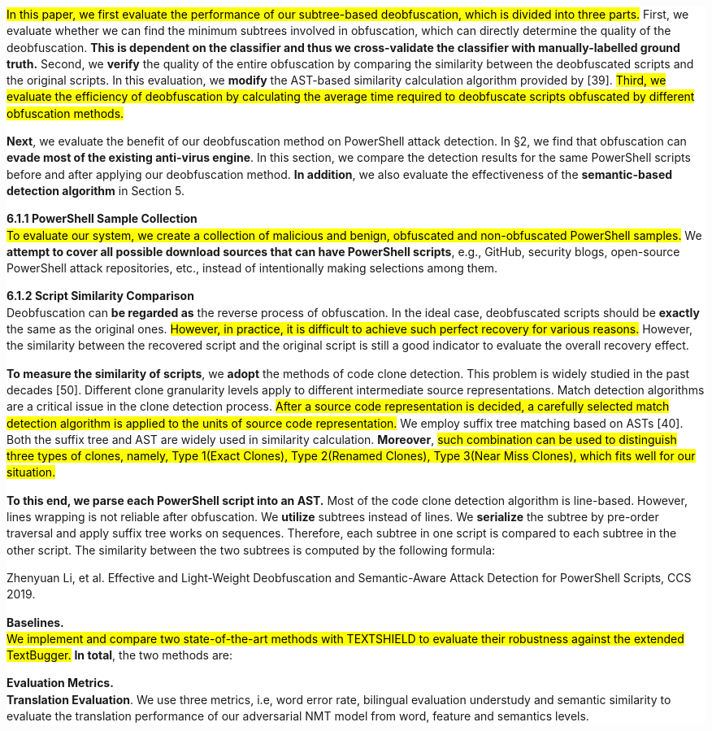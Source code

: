 
<mark>In this paper, we first evaluate the performance of our subtree-based deobfuscation, which is divided into three parts.</mark> First, we evaluate whether we can find the minimum subtrees involved in obfuscation, which can directly determine the quality of the deobfuscation. **This is dependent on the classifier and thus we cross-validate the classifier with manually-labelled ground truth.** Second, we **verify** the quality of the entire obfuscation by comparing the similarity between the deobfuscated scripts and the original scripts. In this evaluation, we **modify** the AST-based similarity calculation algorithm provided by [39]. <mark>Third, we evaluate the efficiency of deobfuscation by calculating the average time required to deobfuscate scripts obfuscated by different obfuscation methods.</mark>

**Next**, we evaluate the benefit of our deobfuscation method on PowerShell attack detection. In §2, we find that obfuscation can **evade most of the existing anti-virus engine**. In this section, we compare the detection results for the same PowerShell scripts before and after applying our deobfuscation method. **In addition**, we also evaluate the effectiveness of the **semantic-based detection algorithm** in Section 5.

**6.1.1 PowerShell Sample Collection**<br/> <mark>To evaluate our system, we create a collection of malicious and benign, obfuscated and non-obfuscated PowerShell samples.</mark> We **attempt to cover all possible download sources that can have PowerShell scripts**, e.g., GitHub, security blogs, open-source PowerShell attack repositories, etc., instead of intentionally making selections among them.

**6.1.2 Script Similarity Comparison**<br/> Deobfuscation can **be regarded as** the reverse process of obfuscation. In the ideal case, deobfuscated scripts should be **exactly** the same as the original ones. <mark>However, in practice, it is difficult to achieve such perfect recovery for various reasons.</mark> However, the similarity between the recovered script and the original script is still a good indicator to evaluate the overall recovery effect.

**To measure the similarity of scripts**, we **adopt** the methods of code clone detection. This problem is widely studied in the past decades [50]. Different clone granularity levels apply to different intermediate source representations. Match detection algorithms are a critical issue in the clone detection process. <mark>After a source code representation is decided, a carefully selected match detection algorithm is applied to the units of source code representation.</mark> We employ suffix tree matching based on ASTs [40]. Both the suffix tree and AST are widely used in similarity calculation. **Moreover**, <mark>such combination can be used to distinguish three types of clones, namely, Type 1(Exact Clones), Type 2(Renamed Clones), Type 3(Near Miss Clones), which fits well for our situation.</mark>

**To this end, we parse each PowerShell script into an AST.** Most of the code clone detection algorithm is line-based. However, lines wrapping is not reliable after obfuscation. We **utilize** subtrees instead of lines. We **serialize** the subtree by pre-order traversal and apply suffix tree works on sequences. Therefore, each subtree in one script is compared to each subtree in the other script. The similarity between the two subtrees is computed by the following formula:

> 
Zhenyuan Li, et al. Effective and Light-Weight Deobfuscation and Semantic-Aware Attack Detection for PowerShell Scripts, CCS 2019.


**Baselines.**<br/> <mark>We implement and compare two state-of-the-art methods with TEXTSHIELD to evaluate their robustness against the extended TextBugger.</mark> **In total**, the two methods are:

**Evaluation Metrics.**<br/> **Translation Evaluation**. We use three metrics, i.e, word error rate, bilingual evaluation understudy and semantic similarity to evaluate the translation performance of our adversarial NMT model from word, feature and semantics levels.
